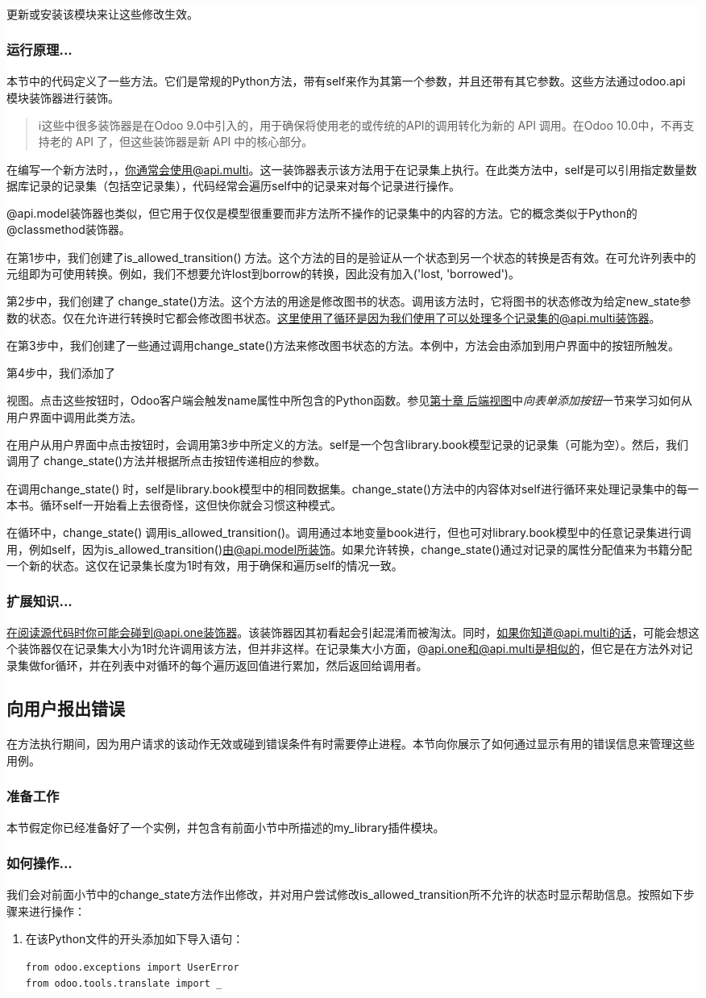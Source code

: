 更新或安装该模块来让这些修改生效。

### 运行原理...

本节中的代码定义了一些方法。它们是常规的Python方法，带有self来作为其第一个参数，并且还带有其它参数。这些方法通过odoo.api 模块装饰器进行装饰。

> ℹ️这些中很多装饰器是在Odoo 9.0中引入的，用于确保将使用老的或传统的API的调用转化为新的 API 调用。在Odoo 10.0中，不再支持老的 API 了，但这些装饰器是新 API 中的核心部分。

在编写一个新方法时，，你通常会使用@api.multi。这一装饰器表示该方法用于在记录集上执行。在此类方法中，self是可以引用指定数量数据库记录的记录集（包括空记录集），代码经常会遍历self中的记录来对每个记录进行操作。

@api.model装饰器也类似，但它用于仅仅是模型很重要而非方法所不操作的记录集中的内容的方法。它的概念类似于Python的@classmethod装饰器。

在第1步中，我们创建了is_allowed_transition() 方法。这个方法的目的是验证从一个状态到另一个状态的转换是否有效。在可允许列表中的元组即为可使用转换。例如，我们不想要允许lost到borrow的转换，因此没有加入('lost, 'borrowed')。

第2步中，我们创建了 change_state()方法。这个方法的用途是修改图书的状态。调用该方法时，它将图书的状态修改为给定new_state参数的状态。仅在允许进行转换时它都会修改图书状态。这里使用了循环是因为我们使用了可以处理多个记录集的@api.multi装饰器。

在第3步中，我们创建了一些通过调用change_state()方法来修改图书状态的方法。本例中，方法会由添加到用户界面中的按钮所触发。

第4步中，我们添加了<form>视图。点击这些按钮时，Odoo客户端会触发name属性中所包含的Python函数。参见[第十章 后端视图](10.md)中*向表单添加按钮*一节来学习如何从用户界面中调用此类方法。

在用户从用户界面中点击按钮时，会调用第3步中所定义的方法。self是一个包含library.book模型记录的记录集（可能为空）。然后，我们调用了 change_state()方法并根据所点击按钮传递相应的参数。

在调用change_state() 时，self是library.book模型中的相同数据集。change_state()方法中的内容体对self进行循环来处理记录集中的每一本书。循环self一开始看上去很奇怪，这但快你就会习惯这种模式。

在循环中，change_state() 调用is_allowed_transition()。调用通过本地变量book进行，但也可对library.book模型中的任意记录集进行调用，例如self，因为is_allowed_transition()由@api.model所装饰。如果允许转换，change_state()通过对记录的属性分配值来为书籍分配一个新的状态。这仅在记录集长度为1时有效，用于确保和遍历self的情况一致。

### 扩展知识...

在阅读源代码时你可能会碰到@api.one装饰器。该装饰器因其初看起会引起混淆而被淘汰。同时，如果你知道@api.multi的话，可能会想这个装饰器仅在记录集大小为1时允许调用该方法，但并非这样。在记录集大小方面，@api.one和@api.multi是相似的，但它是在方法外对记录集做for循环，并在列表中对循环的每个遍历返回值进行累加，然后返回给调用者。

## 向用户报出错误

在方法执行期间，因为用户请求的该动作无效或碰到错误条件有时需要停止进程。本节向你展示了如何通过显示有用的错误信息来管理这些用例。

### 准备工作

本节假定你已经准备好了一个实例，并包含有前面小节中所描述的my_library插件模块。

### 如何操作...

我们会对前面小节中的change_state方法作出修改，并对用户尝试修改is_allowed_transition所不允许的状态时显示帮助信息。按照如下步骤来进行操作：

1. 在该Python文件的开头添加如下导入语句：

   ```
   from odoo.exceptions import UserError
   from odoo.tools.translate import _
   ```
